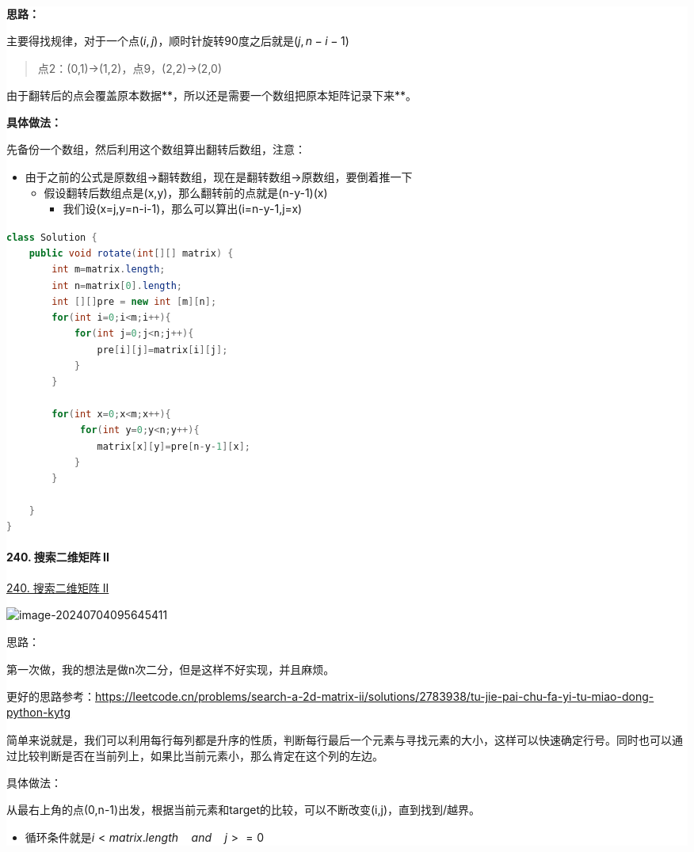 **思路：**

主要得找规律，对于一个点$(i,j)$，顺时针旋转90度之后就是$(j,n-i-1)$

> 点2：(0,1)->(1,2)，点9，(2,2)->(2,0)

由于翻转后的点会覆盖原本数据**，所以还是需要一个数组把原本矩阵记录下来**。

**具体做法：**

先备份一个数组，然后利用这个数组算出翻转后数组，注意：

- 由于之前的公式是原数组->翻转数组，现在是翻转数组->原数组，要倒着推一下
  - 假设翻转后数组点是(x,y)，那么翻转前的点就是(n-y-1)(x)
    - 我们设(x=j,y=n-i-1)，那么可以算出(i=n-y-1,j=x)

```java
class Solution {
    public void rotate(int[][] matrix) {
        int m=matrix.length;
        int n=matrix[0].length;
        int [][]pre = new int [m][n];
        for(int i=0;i<m;i++){
            for(int j=0;j<n;j++){
                pre[i][j]=matrix[i][j];
            }
        }

        for(int x=0;x<m;x++){
             for(int y=0;y<n;y++){
                matrix[x][y]=pre[n-y-1][x];
            }
        }
        
    }
}
```

#### 240. 搜索二维矩阵 II

[240. 搜索二维矩阵 II](https://leetcode.cn/problems/search-a-2d-matrix-ii/)

![image-20240704095645411](https://typora-1309665611.cos.ap-nanjing.myqcloud.com/typora/image-20240704095645411.png)

思路：

第一次做，我的想法是做n次二分，但是这样不好实现，并且麻烦。

更好的思路参考：https://leetcode.cn/problems/search-a-2d-matrix-ii/solutions/2783938/tu-jie-pai-chu-fa-yi-tu-miao-dong-python-kytg

简单来说就是，我们可以利用每行每列都是升序的性质，判断每行最后一个元素与寻找元素的大小，这样可以快速确定行号。同时也可以通过比较判断是否在当前列上，如果比当前元素小，那么肯定在这个列的左边。

具体做法：

从最右上角的点(0,n-1)出发，根据当前元素和target的比较，可以不断改变(i,j)，直到找到/越界。

- 循环条件就是$i<matrix.length\quad and \quad j>=0$
